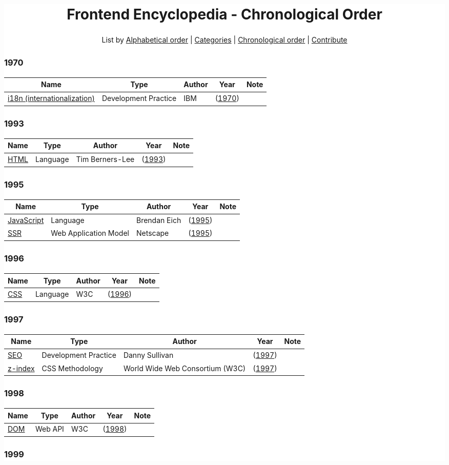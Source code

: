 <div align="center"><h1>Frontend Encyclopedia - Chronological Order</h1></div>
<div align="center">
List by
<a href="README.md">Alphabetical order</a> |
<a href="categories.md">Categories</a> | 
<a href="chronological.md">Chronological order</a> |
<a href="#contributing">Contribute</a>
</div>

### 1970

| Name | Type | Author | Year | Note |
|------|------|--------|------|------|
|[i18n (internationalization)](https://en.wikipedia.org/wiki/Internationalization_and_localization) | Development Practice | IBM | ([1970](https://en.wikipedia.org/wiki/Internationalization_and_localization)) |  |

### 1993

| Name | Type | Author | Year | Note |
|------|------|--------|------|------|
|[HTML](https://en.wikipedia.org/wiki/HTML) | Language | Tim Berners-Lee | ([1993](https://www.washington.edu/accesscomputing/webd2/student/unit1/module3/html_history.html)) |  |

### 1995

| Name | Type | Author | Year | Note |
|------|------|--------|------|------|
|[JavaScript](https://en.wikipedia.org/wiki/JavaScript) | Language | Brendan Eich | ([1995](https://en.wikipedia.org/wiki/JavaScript)) |  |
|[SSR](https://en.wikipedia.org/wiki/Server-side_scripting) | Web Application Model | Netscape | ([1995](https://en.wikipedia.org/wiki/Server-side_scripting)) |  |

### 1996

| Name | Type | Author | Year | Note |
|------|------|--------|------|------|
|[CSS](https://en.wikipedia.org/wiki/Cascading_Style_Sheets) | Language | W3C | ([1996](https://en.wikipedia.org/wiki/CSS)) |  |

### 1997

| Name | Type | Author | Year | Note |
|------|------|--------|------|------|
|[SEO](https://en.wikipedia.org/wiki/Search_engine_optimization) | Development Practice | Danny Sullivan | ([1997](https://en.wikipedia.org/wiki/Search_engine_optimization)) |  |
|[z-index](https://en.wikipedia.org/wiki/Z-order#z-index) | CSS Methodology | World Wide Web Consortium (W3C) | ([1997](https://www.w3.org/TR/WD-CSS2-971104/cover.html)) |  |

### 1998

| Name | Type | Author | Year | Note |
|------|------|--------|------|------|
|[DOM](https://en.wikipedia.org/wiki/Document_Object_Model) | Web API | W3C | ([1998](https://en.wikipedia.org/wiki/Document_Object_Model)) |  |

### 1999
